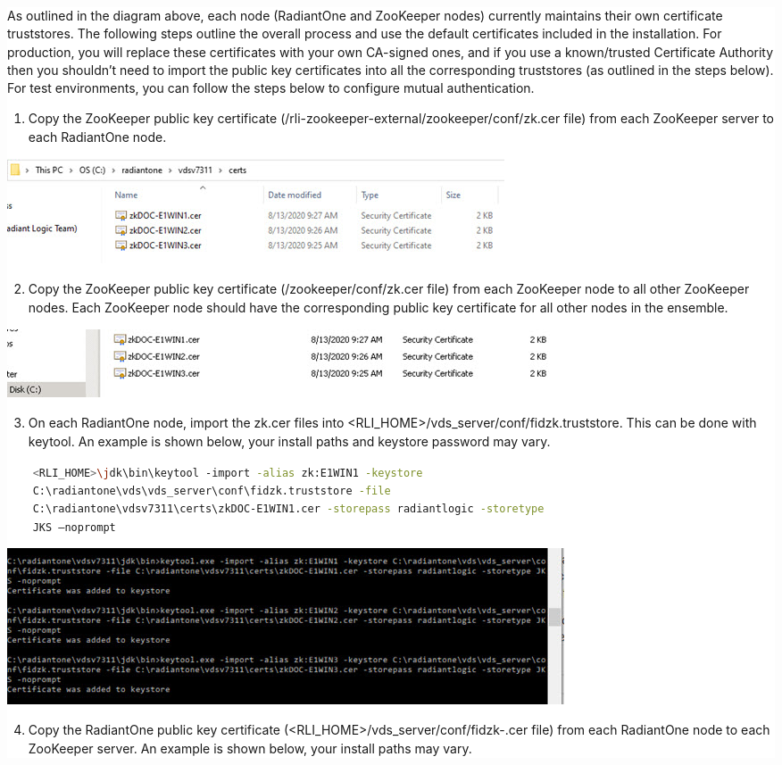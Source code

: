 As outlined in the diagram above, each node (RadiantOne and ZooKeeper nodes) currently maintains their own certificate truststores. The following steps outline the overall process and use the default certificates included in the installation. For production, you will replace these certificates with your own CA-signed ones, and if you use a known/trusted Certificate Authority then you shouldn’t need to import the public key certificates into all the corresponding truststores (as outlined in the steps below). For test environments, you can follow the steps below to configure mutual authentication.

1. Copy the ZooKeeper public key certificate (<ZooKeeperInstall>/rli-zookeeper-external/zookeeper/conf/zk<hostname>.cer file) from each ZooKeeper server to each RadiantOne node.

![An image showing copying the Zookeeper public key certificate](Media/Image2.3.jpg)

2. Copy the ZooKeeper public key certificate (<ZooKeeperInstall>/zookeeper/conf/zk<hostname>.cer file) from each ZooKeeper node to all other ZooKeeper nodes. Each ZooKeeper node should have the corresponding public key certificate for all other nodes in the ensemble.

![An image showing each ensemble node's public key certificate](Media/Image2.4.jpg)

3. On each RadiantOne node, import the zk<hostname>.cer files into <RLI_HOME>/vds_server/conf/fidzk.truststore. This can be done with keytool. An example is shown below, your install paths and keystore password may vary.

```sh
    <RLI_HOME>\jdk\bin\keytool -import -alias zk:E1WIN1 -keystore
    C:\radiantone\vds\vds_server\conf\fidzk.truststore -file
    C:\radiantone\vdsv7311\certs\zkDOC-E1WIN1.cer -storepass radiantlogic -storetype
    JKS –noprompt
```    

![An image showing importing the zk certificate files](Media/Image2.5.jpg)

4. Copy the RadiantOne public key certificate (<RLI_HOME>/vds_server/conf/fidzk-<hostname>.cer file) from each RadiantOne node to each ZooKeeper server. An example is shown below, your install paths may vary.
